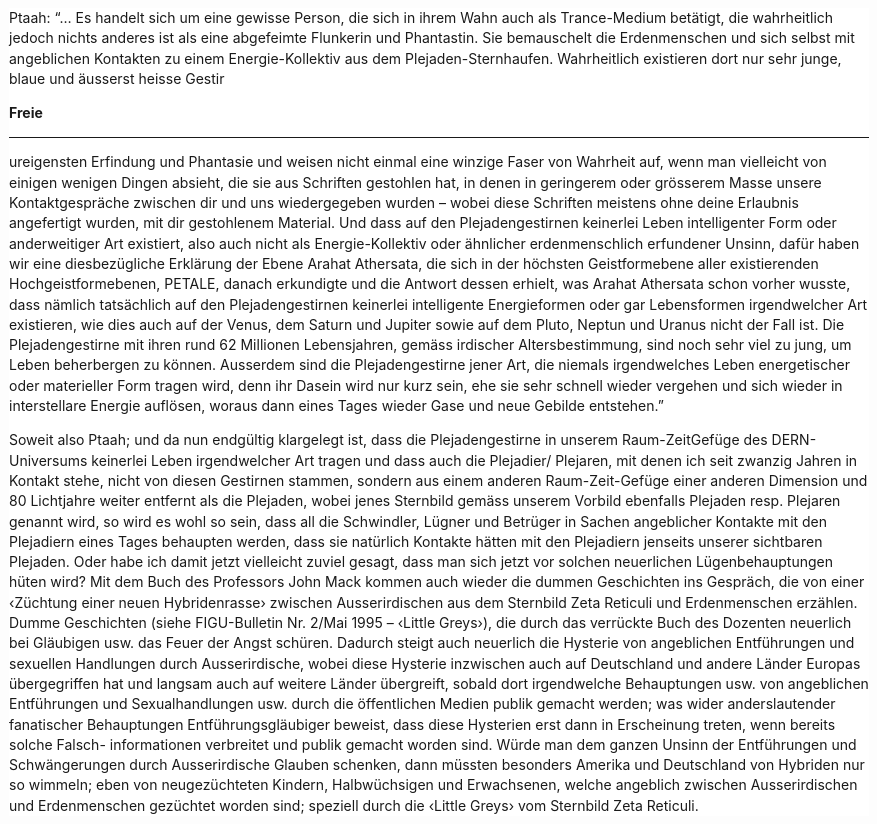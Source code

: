 Ptaah: “… Es handelt sich um eine gewisse Person, die sich in ihrem Wahn auch als Trance-Medium
betätigt, die wahrheitlich jedoch nichts anderes ist als eine abgefeimte Flunkerin und Phantastin. Sie bemauschelt die Erdenmenschen und sich selbst mit angeblichen Kontakten zu einem Energie-Kollektiv aus
dem Plejaden-Sternhaufen. Wahrheitlich existieren dort nur sehr junge, blaue und äusserst heisse Gestir

**Freie**


-----

ureigensten Erfindung und Phantasie und weisen nicht einmal eine winzige Faser von Wahrheit auf, wenn
man vielleicht von einigen wenigen Dingen absieht, die sie aus Schriften gestohlen hat, in denen in geringerem oder grösserem Masse unsere Kontaktgespräche zwischen dir und uns wiedergegeben wurden –
wobei diese Schriften meistens ohne deine Erlaubnis angefertigt wurden, mit dir gestohlenem Material.
Und dass auf den Plejadengestirnen keinerlei Leben intelligenter Form oder anderweitiger Art existiert,
also auch nicht als Energie-Kollektiv oder ähnlicher erdenmenschlich erfundener Unsinn, dafür haben wir
eine diesbezügliche Erklärung der Ebene Arahat Athersata, die sich in der höchsten Geistformebene aller
existierenden Hochgeistformebenen, PETALE, danach erkundigte und die Antwort dessen erhielt, was Arahat Athersata schon vorher wusste, dass nämlich tatsächlich auf den Plejadengestirnen keinerlei intelligente Energieformen oder gar Lebensformen irgendwelcher Art existieren, wie dies auch auf der Venus,
dem Saturn und Jupiter sowie auf dem Pluto, Neptun und Uranus nicht der Fall ist. Die Plejadengestirne
mit ihren rund 62 Millionen Lebensjahren, gemäss irdischer Altersbestimmung, sind noch sehr viel zu
jung, um Leben beherbergen zu können. Ausserdem sind die Plejadengestirne jener Art, die niemals irgendwelches Leben energetischer oder materieller Form tragen wird, denn ihr Dasein wird nur kurz sein,
ehe sie sehr schnell wieder vergehen und sich wieder in interstellare Energie auflösen, woraus dann eines
Tages wieder Gase und neue Gebilde entstehen.”

Soweit also Ptaah; und da nun endgültig klargelegt ist, dass die Plejadengestirne in unserem Raum-ZeitGefüge des DERN-Universums keinerlei Leben irgendwelcher Art tragen und dass auch die Plejadier/
Plejaren, mit denen ich seit zwanzig Jahren in Kontakt stehe, nicht von diesen Gestirnen stammen, sondern aus einem anderen Raum-Zeit-Gefüge einer anderen Dimension und 80 Lichtjahre weiter entfernt
als die Plejaden, wobei jenes Sternbild gemäss unserem Vorbild ebenfalls Plejaden resp. Plejaren genannt
wird, so wird es wohl so sein, dass all die Schwindler, Lügner und Betrüger in Sachen angeblicher Kontakte mit den Plejadiern eines Tages behaupten werden, dass sie natürlich Kontakte hätten mit den Plejadiern jenseits unserer sichtbaren Plejaden. Oder habe ich damit jetzt vielleicht zuviel gesagt, dass man
sich jetzt vor solchen neuerlichen Lügenbehauptungen hüten wird?
Mit dem Buch des Professors John Mack kommen auch wieder die dummen Geschichten ins Gespräch,
die von einer ‹Züchtung einer neuen Hybridenrasse› zwischen Ausserirdischen aus dem Sternbild Zeta
Reticuli und Erdenmenschen erzählen. Dumme Geschichten (siehe FIGU-Bulletin Nr. 2/Mai 1995 – ‹Little
Greys›), die durch das verrückte Buch des Dozenten neuerlich bei Gläubigen usw. das Feuer der Angst
schüren. Dadurch steigt auch neuerlich die Hysterie von angeblichen Entführungen und sexuellen Handlungen durch Ausserirdische, wobei diese Hysterie inzwischen auch auf Deutschland und andere Länder
Europas übergegriffen hat und langsam auch auf weitere Länder übergreift, sobald dort irgendwelche
Behauptungen usw. von angeblichen Entführungen und Sexualhandlungen usw. durch die öffentlichen
Medien publik gemacht werden; was wider anderslautender fanatischer Behauptungen Entführungsgläubiger beweist, dass diese Hysterien erst dann in Erscheinung treten, wenn bereits solche Falsch- informationen verbreitet und publik gemacht worden sind.
Würde man dem ganzen Unsinn der Entführungen und Schwängerungen durch Ausserirdische Glauben
schenken, dann müssten besonders Amerika und Deutschland von Hybriden nur so wimmeln; eben von
neugezüchteten Kindern, Halbwüchsigen und Erwachsenen, welche angeblich zwischen Ausserirdischen
und Erdenmenschen gezüchtet worden sind; speziell durch die ‹Little Greys› vom Sternbild Zeta Reticuli.